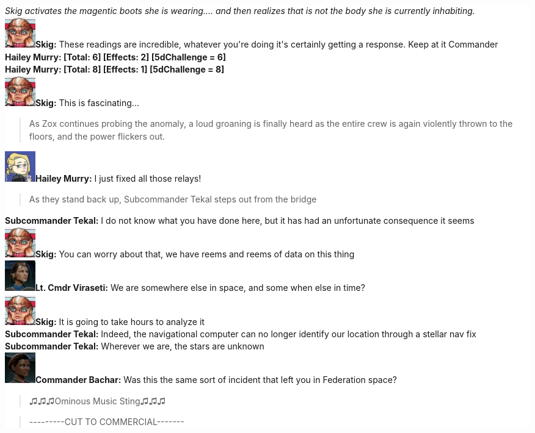 *Skig activates the magentic boots she is wearing.... and then realizes that is not the body she is currently inhabiting.*<br />
![](../images/skig.png)**Skig:** These readings are incredible, whatever you're doing it's certainly getting a response. Keep at it Commander<br />
**Hailey Murry:  [Total: 6] [Effects: 2] [5dChallenge = 6]**<br />
**Hailey Murry:  [Total: 8] [Effects: 1] [5dChallenge = 8]**<br />
![](../images/skig.png)**Skig:** This is fascinating...<br />
>As Zox continues probing the anomaly, a loud groaning is finally heard as the entire crew is again violently thrown to the floors, and the power flickers out.<br />

![](../images/murry.png)**Hailey Murry:** I just fixed all those relays!<br />
>As they stand back up, Subcommander Tekal steps out from the bridge<br />

**Subcommander Tekal:** I do not know what you have done here, but it has had an unfortunate consequence it seems<br />
![](../images/skig.png)**Skig:** You can worry about that, we have reems and reems of data on this thing<br />
![](../images/viraseti.png)**Lt. Cmdr Viraseti:** We are somewhere else in space, and some when else in time?<br />
![](../images/skig.png)**Skig:** It is going to take hours to analyze it<br />
**Subcommander Tekal:** Indeed, the navigational computer can no longer identify our location through a stellar nav fix<br />
**Subcommander Tekal:** Wherever we are, the stars are unknown<br />
![](../images/bachar.png)**Commander Bachar:** Was this the same sort of incident that left you in Federation space? <br />
>♫♫♫Ominous Music Sting♫♫♫<br />

>---------CUT TO COMMERCIAL-------<br />

